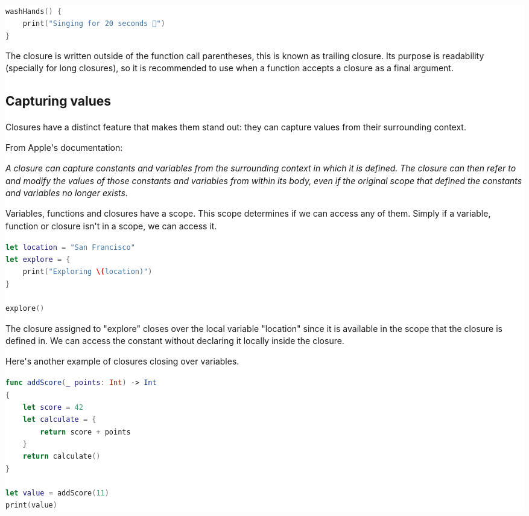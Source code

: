 ```swift
washHands() {
    print("Singing for 20 seconds 🎤")
}
```

<aside class = "notes">
The closure is written outside of the function call parentheses, this is known as trailing closure. Its purpose is readability (specially for long closures), so it is recommended to use when a function accepts a closure as a final argument.
</aside>



## Capturing values

Closures have a distinct feature that makes them stand out: they can capture values from their surrounding context.

From Apple's documentation:

*A closure can capture constants and variables from the surrounding context in which it is defined. The closure can then refer to and modify the values of those constants and variables from within its body, even if the original scope that defined the constants and variables no longer exists.*

<aside class ="notes">
Variables, functions and closures have a scope. This scope determines if we can access any of them. Simply if a variable, function or closure isn't in a scope, we can access it.
</aside>



```Swift
let location = "San Francisco"
let explore = {
    print("Exploring \(location)")
}

explore()
```

<aside class = "notes">
The closure assigned to "explore" closes over the local variable "location" since it is available in the scope that the closure is defined in. We can access the constant without declaring it locally inside the closure.
</aside>



Here's another example of closures closing over variables.

```Swift
func addScore(_ points: Int) -> Int
{
    let score = 42
    let calculate = {
        return score + points
    }
    return calculate()
}

let value = addScore(11)
print(value)
```
